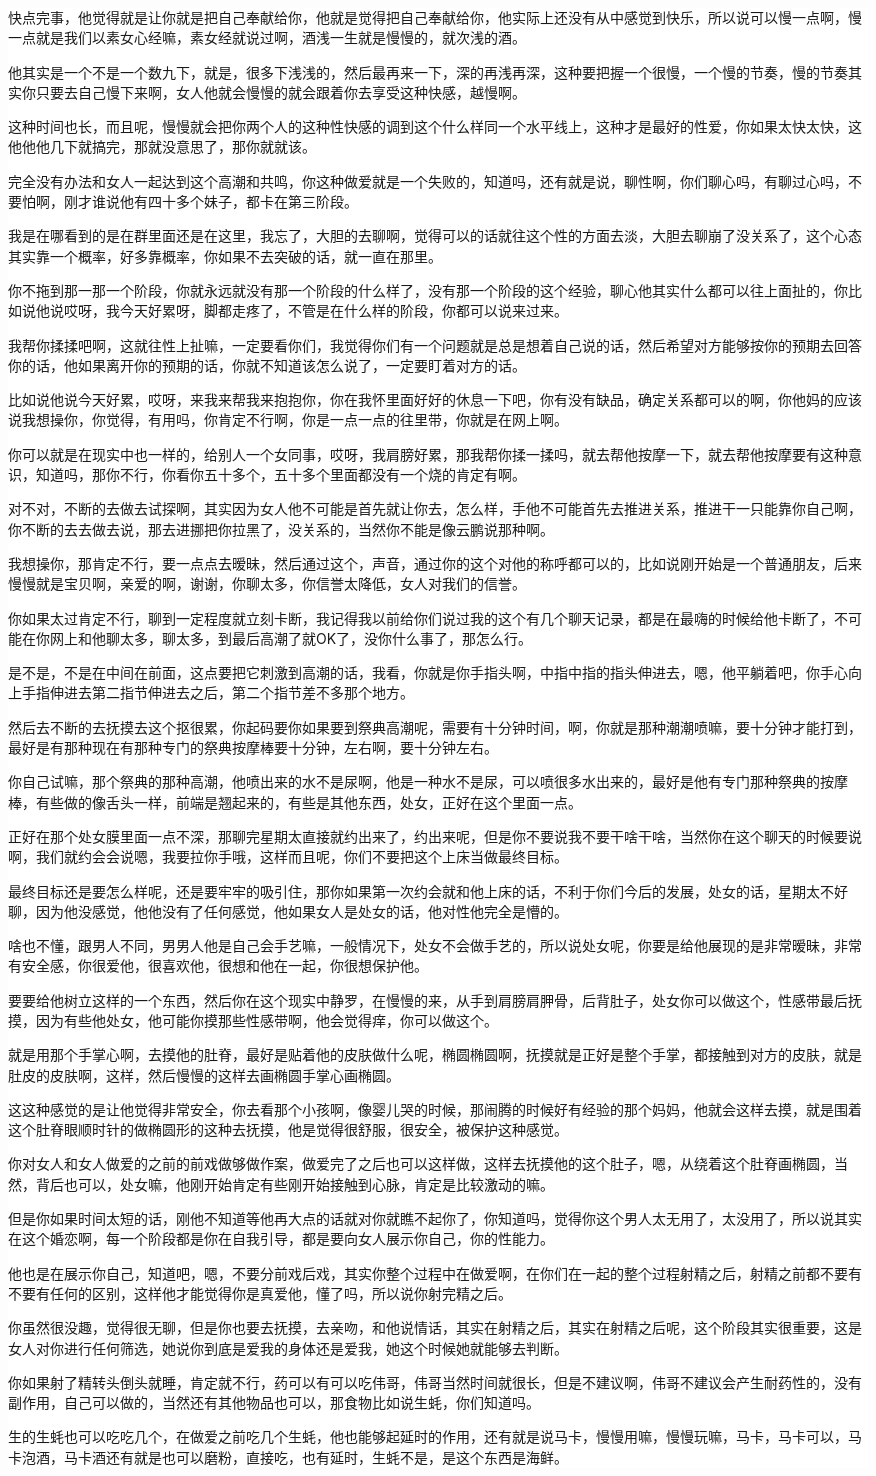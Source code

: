 快点完事，他觉得就是让你就是把自己奉献给你，他就是觉得把自己奉献给你，他实际上还没有从中感觉到快乐，所以说可以慢一点啊，慢一点就是我们以素女心经嘛，素女经就说过啊，酒浅一生就是慢慢的，就次浅的酒。

他其实是一个不是一个数九下，就是，很多下浅浅的，然后最再来一下，深的再浅再深，这种要把握一个很慢，一个慢的节奏，慢的节奏其实你只要去自己慢下来啊，女人他就会慢慢的就会跟着你去享受这种快感，越慢啊。

这种时间也长，而且呢，慢慢就会把你两个人的这种性快感的调到这个什么样同一个水平线上，这种才是最好的性爱，你如果太快太快，这他他他几下就搞完，那就没意思了，那你就就该。

完全没有办法和女人一起达到这个高潮和共鸣，你这种做爱就是一个失败的，知道吗，还有就是说，聊性啊，你们聊心吗，有聊过心吗，不要怕啊，刚才谁说他有四十多个妹子，都卡在第三阶段。

我是在哪看到的是在群里面还是在这里，我忘了，大胆的去聊啊，觉得可以的话就往这个性的方面去淡，大胆去聊崩了没关系了，这个心态其实靠一个概率，好多靠概率，你如果不去突破的话，就一直在那里。

你不拖到那一那一个阶段，你就永远就没有那一个阶段的什么样了，没有那一个阶段的这个经验，聊心他其实什么都可以往上面扯的，你比如说他说哎呀，我今天好累呀，脚都走疼了，不管是在什么样的阶段，你都可以说来过来。

我帮你揉揉吧啊，这就往性上扯嘛，一定要看你们，我觉得你们有一个问题就是总是想着自己说的话，然后希望对方能够按你的预期去回答你的话，他如果离开你的预期的话，你就不知道该怎么说了，一定要盯着对方的话。

比如说他说今天好累，哎呀，来我来帮我来抱抱你，你在我怀里面好好的休息一下吧，你有没有缺品，确定关系都可以的啊，你他妈的应该说我想操你，你觉得，有用吗，你肯定不行啊，你是一点一点的往里带，你就是在网上啊。

你可以就是在现实中也一样的，给别人一个女同事，哎呀，我肩膀好累，那我帮你揉一揉吗，就去帮他按摩一下，就去帮他按摩要有这种意识，知道吗，那你不行，你看你五十多个，五十多个里面都没有一个烧的肯定有啊。

对不对，不断的去做去试探啊，其实因为女人他不可能是首先就让你去，怎么样，手他不可能首先去推进关系，推进干一只能靠你自己啊，你不断的去去做去说，那去进挪把你拉黑了，没关系的，当然你不能是像云鹏说那种啊。

我想操你，那肯定不行，要一点点去暧昧，然后通过这个，声音，通过你的这个对他的称呼都可以的，比如说刚开始是一个普通朋友，后来慢慢就是宝贝啊，亲爱的啊，谢谢，你聊太多，你信誉太降低，女人对我们的信誉。

你如果太过肯定不行，聊到一定程度就立刻卡断，我记得我以前给你们说过我的这个有几个聊天记录，都是在最嗨的时候给他卡断了，不可能在你网上和他聊太多，聊太多，到最后高潮了就OK了，没你什么事了，那怎么行。

是不是，不是在中间在前面，这点要把它刺激到高潮的话，我看，你就是你手指头啊，中指中指的指头伸进去，嗯，他平躺着吧，你手心向上手指伸进去第二指节伸进去之后，第二个指节差不多那个地方。

然后去不断的去抚摸去这个抠很累，你起码要你如果要到祭典高潮呢，需要有十分钟时间，啊，你就是那种潮潮喷嘛，要十分钟才能打到，最好是有那种现在有那种专门的祭典按摩棒要十分钟，左右啊，要十分钟左右。

你自己试嘛，那个祭典的那种高潮，他喷出来的水不是尿啊，他是一种水不是尿，可以喷很多水出来的，最好是他有专门那种祭典的按摩棒，有些做的像舌头一样，前端是翘起来的，有些是其他东西，处女，正好在这个里面一点。

正好在那个处女膜里面一点不深，那聊完星期太直接就约出来了，约出来呢，但是你不要说我不要干啥干啥，当然你在这个聊天的时候要说啊，我们就约会会说嗯，我要拉你手哦，这样而且呢，你们不要把这个上床当做最终目标。

最终目标还是要怎么样呢，还是要牢牢的吸引住，那你如果第一次约会就和他上床的话，不利于你们今后的发展，处女的话，星期太不好聊，因为他没感觉，他他没有了任何感觉，他如果女人是处女的话，他对性他完全是懵的。

啥也不懂，跟男人不同，男男人他是自己会手艺嘛，一般情况下，处女不会做手艺的，所以说处女呢，你要是给他展现的是非常暧昧，非常有安全感，你很爱他，很喜欢他，很想和他在一起，你很想保护他。

要要给他树立这样的一个东西，然后你在这个现实中静罗，在慢慢的来，从手到肩膀肩胛骨，后背肚子，处女你可以做这个，性感带最后抚摸，因为有些他处女，他可能你摸那些性感带啊，他会觉得痒，你可以做这个。

就是用那个手掌心啊，去摸他的肚脊，最好是贴着他的皮肤做什么呢，椭圆椭圆啊，抚摸就是正好是整个手掌，都接触到对方的皮肤，就是肚皮的皮肤啊，这样，然后慢慢的这样去画椭圆手掌心画椭圆。

这这种感觉的是让他觉得非常安全，你去看那个小孩啊，像婴儿哭的时候，那闹腾的时候好有经验的那个妈妈，他就会这样去摸，就是围着这个肚脊眼顺时针的做椭圆形的这种去抚摸，他是觉得很舒服，很安全，被保护这种感觉。

你对女人和女人做爱的之前的前戏做够做作案，做爱完了之后也可以这样做，这样去抚摸他的这个肚子，嗯，从绕着这个肚脊画椭圆，当然，背后也可以，处女嘛，他刚开始肯定有些刚开始接触到心脉，肯定是比较激动的嘛。

但是你如果时间太短的话，刚他不知道等他再大点的话就对你就瞧不起你了，你知道吗，觉得你这个男人太无用了，太没用了，所以说其实在这个婚恋啊，每一个阶段都是你在自我引导，都是要向女人展示你自己，你的性能力。

他也是在展示你自己，知道吧，嗯，不要分前戏后戏，其实你整个过程中在做爱啊，在你们在一起的整个过程射精之后，射精之前都不要有不要有任何的区别，这样他才能觉得你是真爱他，懂了吗，所以说你射完精之后。

你虽然很没趣，觉得很无聊，但是你也要去抚摸，去亲吻，和他说情话，其实在射精之后，其实在射精之后呢，这个阶段其实很重要，这是女人对你进行任何筛选，她说你到底是爱我的身体还是爱我，她这个时候她就能够去判断。

你如果射了精转头倒头就睡，肯定就不行，药可以有可以吃伟哥，伟哥当然时间就很长，但是不建议啊，伟哥不建议会产生耐药性的，没有副作用，自己可以做的，当然还有其他物品也可以，那食物比如说生蚝，你们知道吗。

生的生蚝也可以吃吃几个，在做爱之前吃几个生蚝，他也能够起延时的作用，还有就是说马卡，慢慢用嘛，慢慢玩嘛，马卡，马卡可以，马卡泡酒，马卡酒还有就是也可以磨粉，直接吃，也有延时，生蚝不是，是这个东西是海鲜。
